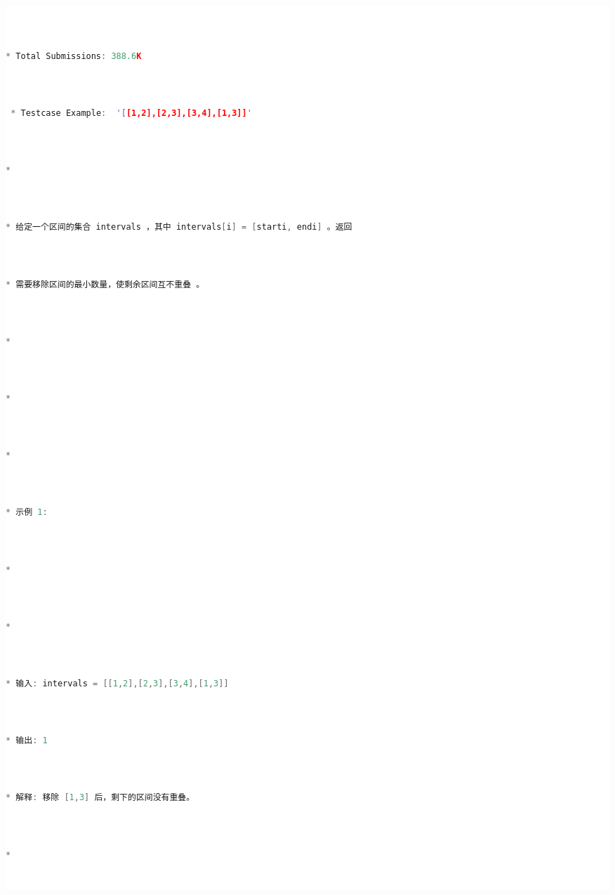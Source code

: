 ```cpp

 

* Total Submissions: 388.6K

 

 * Testcase Example:  '[[1,2],[2,3],[3,4],[1,3]]'

 

*

 

* 给定一个区间的集合 intervals ，其中 intervals[i] = [starti, endi] 。返回

 

* 需要移除区间的最小数量，使剩余区间互不重叠 。

 

*

 

*

 

*

 

* 示例 1:

 

*

 

*

 

* 输入: intervals = [[1,2],[2,3],[3,4],[1,3]]

 

* 输出: 1

 

* 解释: 移除 [1,3] 后，剩下的区间没有重叠。

 

*

 

```